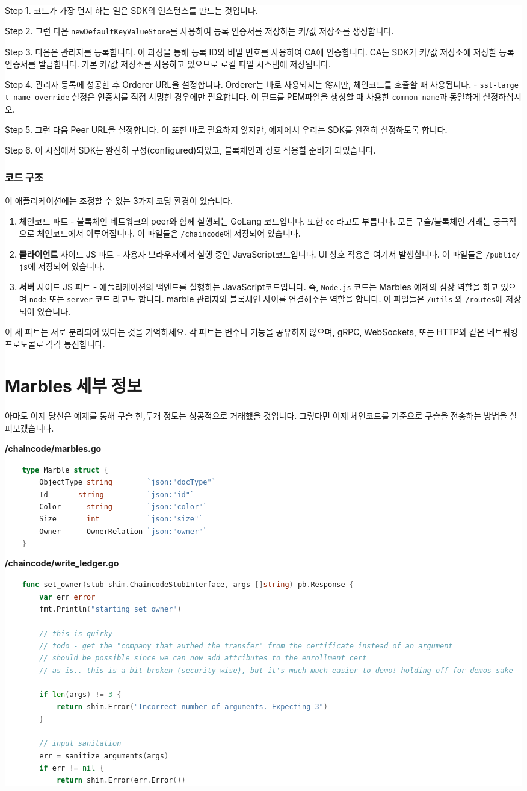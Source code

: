 Step 1. 코드가 가장 먼저 하는 일은 SDK의 인스턴스를 만드는 것입니다.

Step 2. 그런 다음 `newDefaultKeyValueStore`를 사용하여 등록 인증서를 저장하는 키/값 저장소를 생성합니다.

Step 3. 다음은 관리자를 등록합니다. 이 과정을 통해 등록 ID와 비밀 번호를 사용하여 CA에 인증합니다. CA는 SDK가 키/값 저장소에 저장할 등록 인증서를 발급합니다. 기본 키/값 저장소를 사용하고 있으므로 로컬 파일 시스템에 저장됩니다.

Step 4. 관리자 등록에 성공한 후 Orderer URL을 설정합니다. Orderer는 바로 사용되지는 않지만, 체인코드를 호출할 때 사용됩니다.
    - `ssl-target-name-override` 설정은 인증서를 직접 서명한 경우에만 필요합니다. 이 필드를 PEM파일을 생성할 때 사용한 `common name`과 동일하게 설정하십시오.

Step 5. 그런 다음 Peer URL을 설정합니다. 이 또한 바로 필요하지 않지만, 예제에서 우리는 SDK를 완전히 설정하도록 합니다.

Step 6. 이 시점에서 SDK는 완전히 구성(configured)되었고, 블록체인과 상호 작용할 준비가 되었습니다.

### 코드 구조
이 애플리케이션에는 조정할 수 있는 3가지 코딩 환경이 있습니다.

1. 체인코드 파트 - 블록체인 네트워크의 peer와 함께 실행되는 GoLang 코드입니다. 또한 `cc` 라고도 부릅니다. 모든 구슬/블록체인 거래는 궁극적으로 체인코드에서 이루어집니다. 이 파일들은 `/chaincode`에 저장되어 있습니다.

1. **클라이언트** 사이드 JS 파트 - 사용자 브라우저에서 실행 중인 JavaScript코드입니다. UI 상호 작용은 여기서 발생합니다. 이 파일들은 `/public/js`에 저장되어 있습니다.

1. **서버** 사이드 JS 파트 - 애플리케이션의 백엔드를 실행하는 JavaScript코드입니다. 즉, `Node.js` 코드는 Marbles 예제의 심장 역할을 하고 있으며 `node` 또는 `server` 코드 라고도 합니다. marble 관리자와 블록체인 사이를 연결해주는 역할을 합니다. 이 파일들은 `/utils` 와 `/routes`에 저장되어 있습니다.

이 세 파트는 서로 분리되어 있다는 것을 기억하세요.
각 파트는 변수나 기능을 공유하지 않으며, gRPC, WebSockets, 또는 HTTP와 같은 네트워킹 프로토콜로 각각 통신합니다.

# Marbles 세부 정보
아마도 이제 당신은 예제를 통해 구슬 한,두개 정도는 성공적으로 거래했을 것입니다.
그렇다면 이제 체인코드를 기준으로 구슬을 전송하는 방법을 살펴보겠습니다.

__/chaincode/marbles.go__

```go
    type Marble struct {
        ObjectType string        `json:"docType"`
        Id       string          `json:"id"`
        Color      string        `json:"color"`
        Size       int           `json:"size"`
        Owner      OwnerRelation `json:"owner"`
    }
```

__/chaincode/write_ledger.go__

```go
    func set_owner(stub shim.ChaincodeStubInterface, args []string) pb.Response {
        var err error
        fmt.Println("starting set_owner")

        // this is quirky
        // todo - get the "company that authed the transfer" from the certificate instead of an argument
        // should be possible since we can now add attributes to the enrollment cert
        // as is.. this is a bit broken (security wise), but it's much much easier to demo! holding off for demos sake

        if len(args) != 3 {
            return shim.Error("Incorrect number of arguments. Expecting 3")
        }

        // input sanitation
        err = sanitize_arguments(args)
        if err != nil {
            return shim.Error(err.Error())
```